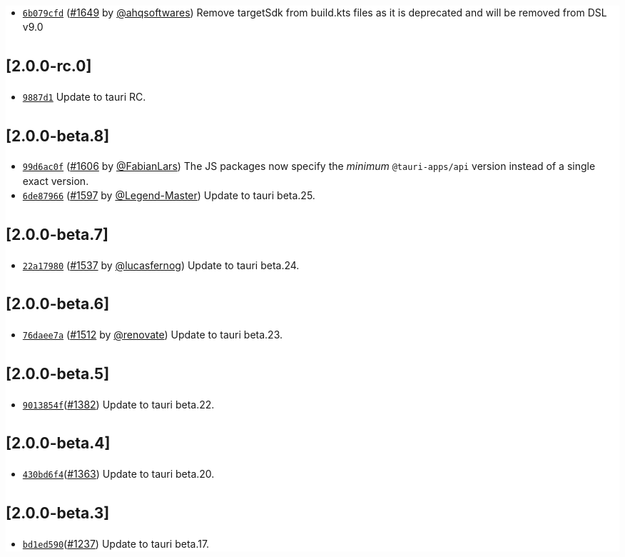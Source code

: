 - [`6b079cfd`](https://github.com/tauri-apps/plugins-workspace/commit/6b079cfdd107c94abc2c7300f6af00bac3ff4040) ([#1649](https://github.com/tauri-apps/plugins-workspace/pull/1649) by [@ahqsoftwares](https://github.com/tauri-apps/plugins-workspace/../../ahqsoftwares)) Remove targetSdk from build.kts files as it is deprecated and will be removed from DSL v9.0

## \[2.0.0-rc.0]

- [`9887d1`](https://github.com/tauri-apps/plugins-workspace/commit/9887d14bd0e971c4c0f5c1188fc4005d3fc2e29e) Update to tauri RC.

## \[2.0.0-beta.8]

- [`99d6ac0f`](https://github.com/tauri-apps/plugins-workspace/commit/99d6ac0f9506a6a4a1aa59c728157190a7441af6) ([#1606](https://github.com/tauri-apps/plugins-workspace/pull/1606) by [@FabianLars](https://github.com/tauri-apps/plugins-workspace/../../FabianLars)) The JS packages now specify the *minimum* `@tauri-apps/api` version instead of a single exact version.
- [`6de87966`](https://github.com/tauri-apps/plugins-workspace/commit/6de87966ecc00ad9d91c25be452f1f46bd2b7e1f) ([#1597](https://github.com/tauri-apps/plugins-workspace/pull/1597) by [@Legend-Master](https://github.com/tauri-apps/plugins-workspace/../../Legend-Master)) Update to tauri beta.25.

## \[2.0.0-beta.7]

- [`22a17980`](https://github.com/tauri-apps/plugins-workspace/commit/22a17980ff4f6f8c40adb1b8f4ffc6dae2fe7e30) ([#1537](https://github.com/tauri-apps/plugins-workspace/pull/1537) by [@lucasfernog](https://github.com/tauri-apps/plugins-workspace/../../lucasfernog)) Update to tauri beta.24.

## \[2.0.0-beta.6]

- [`76daee7a`](https://github.com/tauri-apps/plugins-workspace/commit/76daee7aafece34de3092c86e531cf9eb1138989) ([#1512](https://github.com/tauri-apps/plugins-workspace/pull/1512) by [@renovate](https://github.com/tauri-apps/plugins-workspace/../../renovate)) Update to tauri beta.23.

## \[2.0.0-beta.5]

- [`9013854f`](https://github.com/tauri-apps/plugins-workspace/commit/9013854f42a49a230b9dbb9d02774765528a923f)([#1382](https://github.com/tauri-apps/plugins-workspace/pull/1382)) Update to tauri beta.22.

## \[2.0.0-beta.4]

- [`430bd6f4`](https://github.com/tauri-apps/plugins-workspace/commit/430bd6f4f379bee5d232ae6b098ae131db7f178a)([#1363](https://github.com/tauri-apps/plugins-workspace/pull/1363)) Update to tauri beta.20.

## \[2.0.0-beta.3]

- [`bd1ed590`](https://github.com/tauri-apps/plugins-workspace/commit/bd1ed5903ffcce5500310dac1e59e8c67674ef1e)([#1237](https://github.com/tauri-apps/plugins-workspace/pull/1237)) Update to tauri beta.17.
